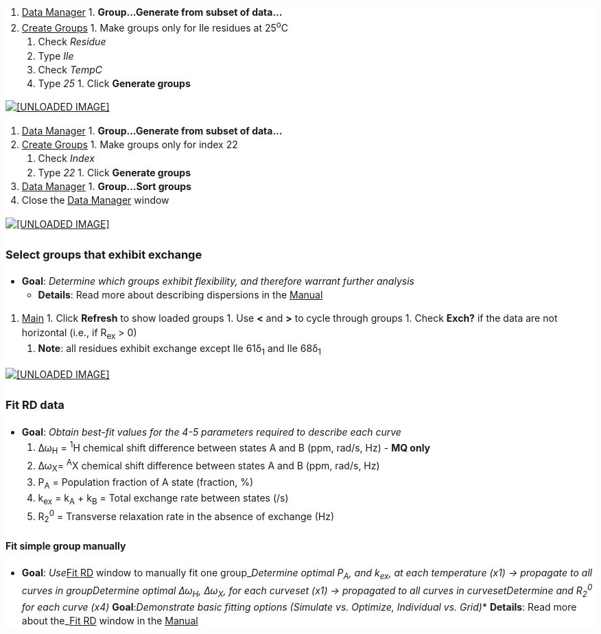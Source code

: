   1. <u>Data Manager</u>
    1. **Group...Generate from subset of data...**
  1. <u>Create Groups</u>
    1. Make groups only for Ile residues at 25<sup>o</sup>C
      1. Check _Residue_
      1. Type _Ile_
      1. Check _TempC_
      1. Type _25_
    1. Click **Generate groups**


<a href='http://chemistry.osu.edu/~foster.281/guardd/tutorial/tutorial-GUARDD-2011.06.17--03.png'> <img src='http://chemistry.osu.edu/~foster.281/guardd/tutorial/tutorial-GUARDD-2011.06.17--03.png' alt='[UNLOADED IMAGE]' width='200'> </img> </a>


  1. <u>Data Manager</u>
    1. **Group...Generate from subset of data...**
  1. <u>Create Groups</u>
    1. Make groups only for index 22
      1. Check _Index_
      1. Type _22_
    1. Click **Generate groups**
  1. <u>Data Manager</u>
    1. **Group...Sort groups**
  1. Close the <u>Data Manager</u> window

<a href='http://chemistry.osu.edu/~foster.281/guardd/tutorial/tutorial-GUARDD-2011.06.17--04.png'> <img src='http://chemistry.osu.edu/~foster.281/guardd/tutorial/tutorial-GUARDD-2011.06.17--04.png' alt='[UNLOADED IMAGE]' width='200'> </img> </a>

### Select groups that exhibit exchange ###
  * **Goal**: _Determine which groups exhibit flexibility, and therefore warrant further analysis_
    * **Details**: Read more about describing dispersions in the [Manual](Manual#Describing_dispersions.md)
  1. <u>Main</u>
    1. Click **Refresh** to show loaded groups
    1. Use **<** and **>** to cycle through groups
    1. Check **Exch?** if the data are not horizontal (i.e., if R<sub>ex</sub> > 0)
      1. **Note**: all residues exhibit exchange except Ile 61δ<sub>1</sub> and Ile 68δ<sub>1</sub>

<a href='http://chemistry.osu.edu/~foster.281/guardd/tutorial/tutorial-GUARDD-2011.06.17--05.png'> <img src='http://chemistry.osu.edu/~foster.281/guardd/tutorial/tutorial-GUARDD-2011.06.17--05.png' alt='[UNLOADED IMAGE]' width='200'> </img> </a>

### Fit RD data ###
  * **Goal**: _Obtain best-fit values for the 4-5 parameters required to describe each curve_
    1. Δω<sub>H</sub> = <sup>1</sup>H chemical shift difference between states A and B (ppm, rad/s, Hz) - **MQ only**
    1. Δω<sub>X</sub>= <sup>A</sup>X chemical shift difference between states A and B (ppm, rad/s, Hz)
    1. P<sub>A</sub> = Population fraction of A state (fraction, %)
    1. k<sub>ex</sub> = k<sub>A</sub> + k<sub>B</sub> = Total exchange rate between states (/s)
    1. R<sub>2</sub><sup>0</sup> = Transverse relaxation rate in the absence of exchange (Hz)

#### Fit simple group manually ####
  * **Goal**: _Use_<u>Fit RD</u> window to manually fit one group_*_Determine optimal P<sub>A</sub>, and k<sub>ex</sub>, at each temperature (x1) → propagate to all curves in group_*_Determine optimal Δω<sub>H</sub>, Δω<sub>X</sub>, for each curveset (x1) → propagated to all curves in curveset_*_Determine and R<sub>2</sub><sup>0</sup> for each curve (x4)_* **Goal**:_Demonstrate basic fitting options (Simulate vs. Optimize, Individual vs. Grid)_* **Details**: Read more about the_<u>Fit RD</u> window in the [Manual](Manual#Fit_Dispersion.md)
